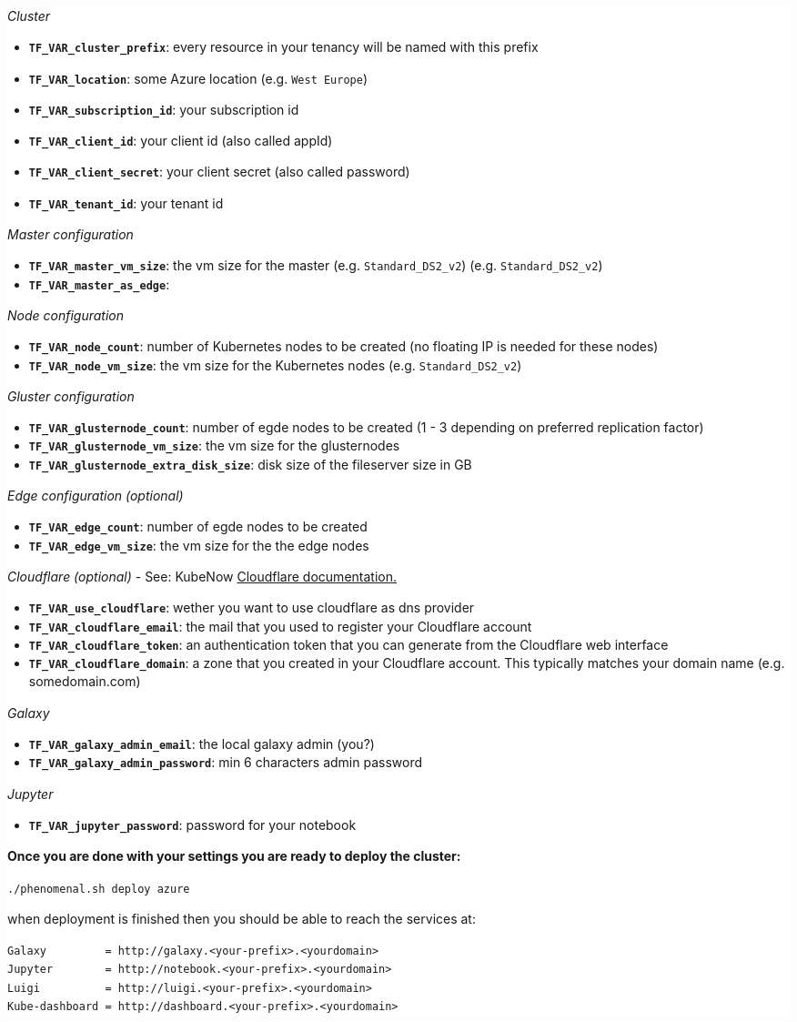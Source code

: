 *Cluster*
- **`TF_VAR_cluster_prefix`**: every resource in your tenancy will be named with this prefix
- **`TF_VAR_location`**: some Azure location (e.g. ``West Europe``)

- **`TF_VAR_subscription_id`**: your subscription id
- **`TF_VAR_client_id`**: your client id (also called appId)
- **`TF_VAR_client_secret`**: your client secret (also called password)
- **`TF_VAR_tenant_id`**: your tenant id

*Master configuration*
- **`TF_VAR_master_vm_size`**: the vm size for the master (e.g. ``Standard_DS2_v2``) (e.g. ``Standard_DS2_v2``)
- **`TF_VAR_master_as_edge`**:

*Node configuration*
- **`TF_VAR_node_count`**: number of Kubernetes nodes to be created (no floating IP is needed for these nodes)
- **`TF_VAR_node_vm_size`**: the vm size for the Kubernetes nodes (e.g. ``Standard_DS2_v2``)

*Gluster configuration*
- **`TF_VAR_glusternode_count`**: number of egde nodes to be created (1 - 3 depending on preferred replication factor)
- **`TF_VAR_glusternode_vm_size`**: the vm size for the glusternodes
- **`TF_VAR_glusternode_extra_disk_size`**: disk size of the fileserver size in GB

*Edge configuration (optional)*
- **`TF_VAR_edge_count`**: number of egde nodes to be created
- **`TF_VAR_edge_vm_size`**: the vm size for the the edge nodes

*Cloudflare (optional)* - See: KubeNow [Cloudflare documentation.](http://kubenow.readthedocs.io/en/latest/getting_started/install-core.html#cloudflare-account-configuration)
- **`TF_VAR_use_cloudflare`**: wether you want to use cloudflare as dns provider
- **`TF_VAR_cloudflare_email`**: the mail that you used to register your Cloudflare account
- **`TF_VAR_cloudflare_token`**: an authentication token that you can generate from the Cloudflare web interface
- **`TF_VAR_cloudflare_domain`**: a zone that you created in your Cloudflare account. This typically matches your domain name (e.g. somedomain.com)

*Galaxy*
- **`TF_VAR_galaxy_admin_email`**: the local galaxy admin (you?)
- **`TF_VAR_galaxy_admin_password`**: min 6 characters admin password

*Jupyter*
- **`TF_VAR_jupyter_password`**: password for your notebook


**Once you are done with your settings you are ready to deploy the cluster:**

    ./phenomenal.sh deploy azure

  when deployment is finished then you should be able to reach the services at:

    Galaxy         = http://galaxy.<your-prefix>.<yourdomain>
    Jupyter        = http://notebook.<your-prefix>.<yourdomain>
    Luigi          = http://luigi.<your-prefix>.<yourdomain>
    Kube-dashboard = http://dashboard.<your-prefix>.<yourdomain>
